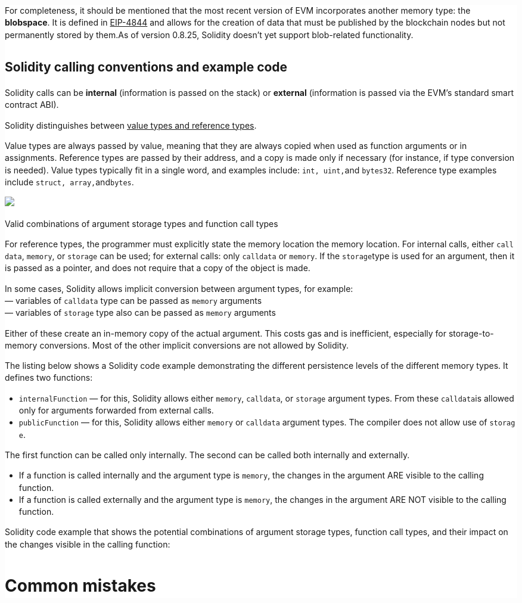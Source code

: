 For completeness, it should be mentioned that the most recent version of EVM incorporates another memory type: the **blobspace**. It is defined in [EIP-4844][16] and allows for the creation of data that must be published by the blockchain nodes but not permanently stored by them.As of version 0.8.25, Solidity doesn’t yet support blob-related functionality.

## Solidity calling conventions and example code

Solidity calls can be **internal** (information is passed on the stack) or **external** (information is passed via the EVM’s standard smart contract ABI).

Solidity distinguishes between [value types and reference types][17].

Value types are always passed by value, meaning that they are always copied when used as function arguments or in assignments. Reference types are passed by their address, and a copy is made only if necessary (for instance, if type conversion is needed). Value types typically fit in a single word, and examples include: `int, uint,`and `bytes32`. Reference type examples include `struct, array,`and`bytes`.

![](https://miro.medium.com/v2/resize:fit:640/format:webp/1*tDtzM8Zgk4BoSNGuLF2gog.png)

Valid combinations of argument storage types and function call types

For reference types, the programmer must explicitly state the memory location the memory location. For internal calls, either `calldata`, `memory`, or `storage` can be used; for external calls: only `calldata` or `memory`. If the `storage`type is used for an argument, then it is passed as a pointer, and does not require that a copy of the object is made.

In some cases, Solidity allows implicit conversion between argument types, for example:  
— variables of `calldata` type can be passed as `memory` arguments  
— variables of `storage` type also can be passed as `memory` arguments

Either of these create an in-memory copy of the actual argument. This costs gas and is inefficient, especially for storage-to-memory conversions. Most of the other implicit conversions are not allowed by Solidity.

The listing below shows a Solidity code example demonstrating the different persistence levels of the different memory types. It defines two functions:

-   `internalFunction` — for this, Solidity allows either `memory`, `calldata`, or `storage` argument types. From these `calldata`is allowed only for arguments forwarded from external calls.
-   `publicFunction` — for this, Solidity allows either `memory` or `calldata` argument types. The compiler does not allow use of `storage`.

The first function can be called only internally. The second can be called both internally and externally.

-   If a function is called internally and the argument type is `memory`, the changes in the argument ARE visible to the calling function.
-   If a function is called externally and the argument type is `memory`, the changes in the argument ARE NOT visible to the calling function.

Solidity code example that shows the potential combinations of argument storage types, function call types, and their impact on the changes visible in the calling function:

# Common mistakes


[1]: /?source=post_page-----492a6e504518--------------------------------
[2]: /?source=post_page-----492a6e504518--------------------------------
[3]: https://medium.com/m/signin?actionUrl=https%3A%2F%2Fmedium.com%2F_%2Fsubscribe%2Fuser%2Fe150b6e52ea5&operation=register&redirect=https%3A%2F%2Fatise.medium.com%2Fsolidity-memory-types-in-depth-part-1-persistence-492a6e504518&user=Atis+E&userId=e150b6e52ea5&source=post_page-e150b6e52ea5----492a6e504518---------------------post_header-----------
[4]: https://medium.com/m/signin?actionUrl=https%3A%2F%2Fmedium.com%2F_%2Fvote%2Fp%2F492a6e504518&operation=register&redirect=https%3A%2F%2Fatise.medium.com%2Fsolidity-memory-types-in-depth-part-1-persistence-492a6e504518&user=Atis+E&userId=e150b6e52ea5&source=-----492a6e504518---------------------clap_footer-----------
[5]: https://medium.com/m/signin?actionUrl=https%3A%2F%2Fmedium.com%2F_%2Fbookmark%2Fp%2F492a6e504518&operation=register&redirect=https%3A%2F%2Fatise.medium.com%2Fsolidity-memory-types-in-depth-part-1-persistence-492a6e504518&source=-----492a6e504518---------------------bookmark_footer-----------
[6]: https://docs.soliditylang.org/en/v0.8.25/introduction-to-smart-contracts.html#storage-memory-and-the-stack
[7]: https://ethereum.org/en/developers/tutorials/yellow-paper-evm/#91-basics
[8]: https://github.com/Vectorized/solady/blob/main/src/utils/SSTORE2.sol
[9]: https://github.com/Philogy/sstore3
[10]: https://docs.soliditylang.org/en/v0.8.25/internals/layout_in_memory.html
[11]: https://en.wikipedia.org/wiki/Trie
[12]: https://github.com/Uniswap/v4-core/blob/main/src/libraries/Lock.sol
[13]: https://www.evm.codes/precompiled
[14]: https://medium.com/@eiki1212/ethereum-state-trie-architecture-explained-a30237009d4e
[15]: https://docs.brevis.network/
[16]: https://medium.com/@encodinglabs/eip-eip-4844-shard-blob-transactions-2f0325130d3a
[17]: https://docs.soliditylang.org/en/v0.8.25/types.html#
[18]: http://twitter.com/danielvf
[19]: http://twitter.com/0xsamgreen